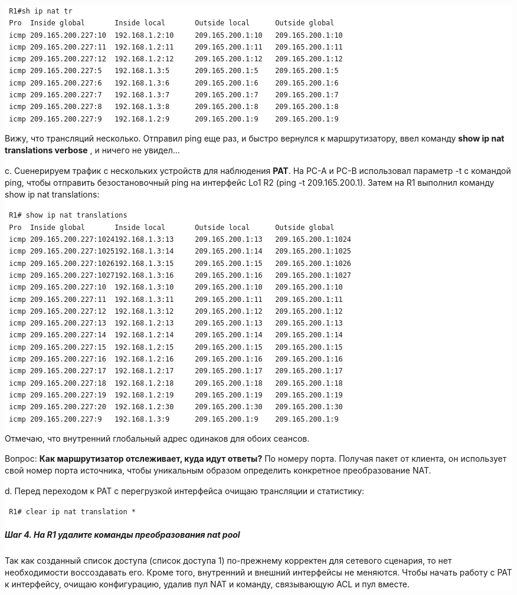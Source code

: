      R1#sh ip nat tr
     Pro  Inside global       Inside local       Outside local      Outside global
     icmp 209.165.200.227:10  192.168.1.2:10     209.165.200.1:10   209.165.200.1:10
     icmp 209.165.200.227:11  192.168.1.2:11     209.165.200.1:11   209.165.200.1:11
     icmp 209.165.200.227:12  192.168.1.2:12     209.165.200.1:12   209.165.200.1:12
     icmp 209.165.200.227:5   192.168.1.3:5      209.165.200.1:5    209.165.200.1:5
     icmp 209.165.200.227:6   192.168.1.3:6      209.165.200.1:6    209.165.200.1:6
     icmp 209.165.200.227:7   192.168.1.3:7      209.165.200.1:7    209.165.200.1:7
     icmp 209.165.200.227:8   192.168.1.3:8      209.165.200.1:8    209.165.200.1:8
     icmp 209.165.200.227:9   192.168.1.2:9      209.165.200.1:9    209.165.200.1:9

Вижу, что трансляций несколько.
Отправил ping еще раз, и быстро вернулся к маршрутизатору, ввел команду **show ip nat translations verbose** , и ничего не увидел...

c. Cuенерируем трафик с нескольких устройств для наблюдения **PAT**. На PC-A и PC-B использовал параметр -t с командой ping, чтобы отправить безостановочный ping на интерфейс Lo1 R2 (ping -t 209.165.200.1).
Затем на R1 выполнил команду show ip nat translations:

     R1# show ip nat translations
     Pro  Inside global       Inside local       Outside local      Outside global
     icmp 209.165.200.227:1024192.168.1.3:13     209.165.200.1:13   209.165.200.1:1024
     icmp 209.165.200.227:1025192.168.1.3:14     209.165.200.1:14   209.165.200.1:1025
     icmp 209.165.200.227:1026192.168.1.3:15     209.165.200.1:15   209.165.200.1:1026
     icmp 209.165.200.227:1027192.168.1.3:16     209.165.200.1:16   209.165.200.1:1027
     icmp 209.165.200.227:10  192.168.1.3:10     209.165.200.1:10   209.165.200.1:10
     icmp 209.165.200.227:11  192.168.1.3:11     209.165.200.1:11   209.165.200.1:11
     icmp 209.165.200.227:12  192.168.1.3:12     209.165.200.1:12   209.165.200.1:12
     icmp 209.165.200.227:13  192.168.1.2:13     209.165.200.1:13   209.165.200.1:13
     icmp 209.165.200.227:14  192.168.1.2:14     209.165.200.1:14   209.165.200.1:14
     icmp 209.165.200.227:15  192.168.1.2:15     209.165.200.1:15   209.165.200.1:15
     icmp 209.165.200.227:16  192.168.1.2:16     209.165.200.1:16   209.165.200.1:16
     icmp 209.165.200.227:17  192.168.1.2:17     209.165.200.1:17   209.165.200.1:17
     icmp 209.165.200.227:18  192.168.1.2:18     209.165.200.1:18   209.165.200.1:18
     icmp 209.165.200.227:19  192.168.1.2:19     209.165.200.1:19   209.165.200.1:19
     icmp 209.165.200.227:20  192.168.1.2:30     209.165.200.1:30   209.165.200.1:30
     icmp 209.165.200.227:9   192.168.1.3:9      209.165.200.1:9    209.165.200.1:9

Отмечаю, что внутренний глобальный адрес одинаков для обоих сеансов.

Вопрос:
**Как маршрутизатор отслеживает, куда идут ответы?** По номеру порта. Получая пакет от клиента, он использует свой номер порта источника, чтобы уникальным образом определить конкретное преобразование NAT.

d. Перед переходом к PAT с перегрузкой интерфейса очищаю трансляции и статистику:

     R1# clear ip nat translation * 

##### Шаг 4. На R1 удалите команды преобразования nat pool

Так как созданный список доступа (список доступа 1) по-прежнему корректен для сетевого сценария, то нет необходимости воссоздавать его. Кроме того, внутренний и внешний интерфейсы не меняются. Чтобы начать работу с PAT к интерфейсу, очищаю конфигурацию, удалив пул NAT и команду, связывающую ACL и пул вместе.
